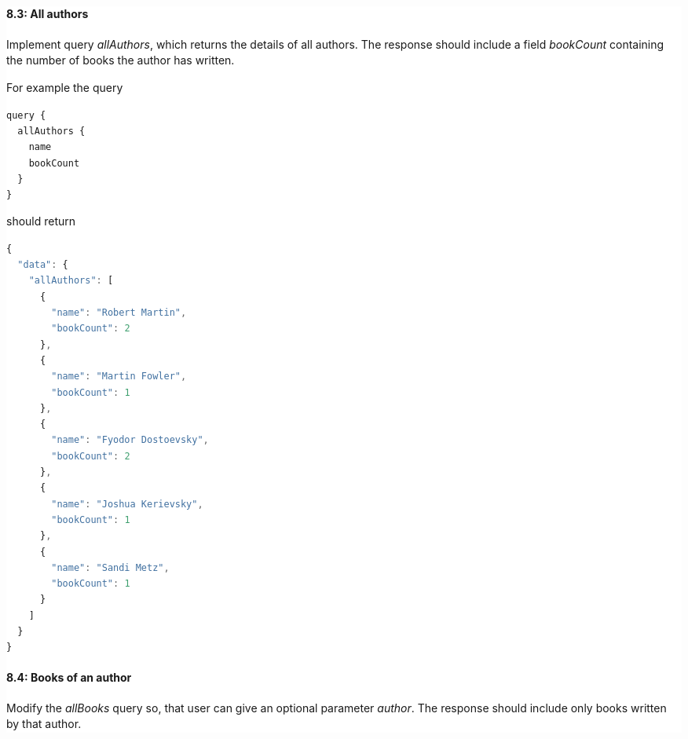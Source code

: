 #### 8.3: All authors


Implement query _allAuthors_, which returns the details of all authors. The response should include a field _bookCount_ containing the number of books the author has written. 


For example the query

```js
query {
  allAuthors {
    name
    bookCount
  }
}
```


should return

```js
{
  "data": {
    "allAuthors": [
      {
        "name": "Robert Martin",
        "bookCount": 2
      },
      {
        "name": "Martin Fowler",
        "bookCount": 1
      },
      {
        "name": "Fyodor Dostoevsky",
        "bookCount": 2
      },
      {
        "name": "Joshua Kerievsky",
        "bookCount": 1
      },
      {
        "name": "Sandi Metz",
        "bookCount": 1
      }
    ]
  }
}
```

#### 8.4: Books of an author


Modify the _allBooks_ query so, that user can give an optional parameter <i>author</i>. The response should include only books written by that author. 
